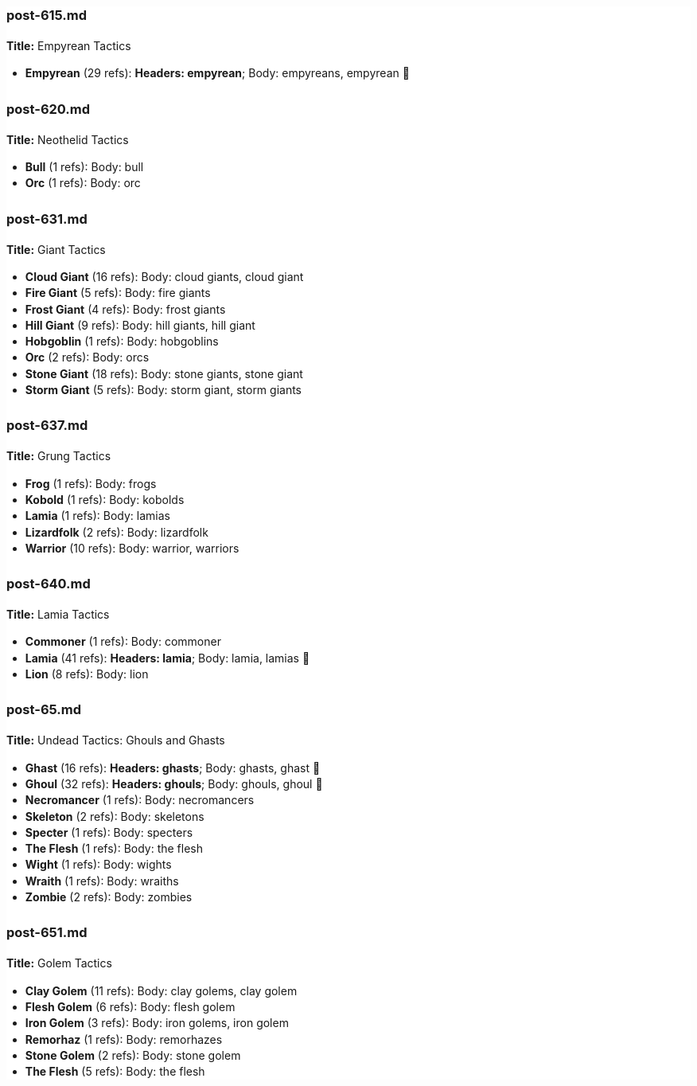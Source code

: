 ### post-615.md
**Title:** Empyrean Tactics
- **Empyrean** (29 refs): **Headers: empyrean**; Body: empyreans, empyrean 🎯

### post-620.md
**Title:** Neothelid Tactics
- **Bull** (1 refs): Body: bull
- **Orc** (1 refs): Body: orc

### post-631.md
**Title:** Giant Tactics
- **Cloud Giant** (16 refs): Body: cloud giants, cloud giant
- **Fire Giant** (5 refs): Body: fire giants
- **Frost Giant** (4 refs): Body: frost giants
- **Hill Giant** (9 refs): Body: hill giants, hill giant
- **Hobgoblin** (1 refs): Body: hobgoblins
- **Orc** (2 refs): Body: orcs
- **Stone Giant** (18 refs): Body: stone giants, stone giant
- **Storm Giant** (5 refs): Body: storm giant, storm giants

### post-637.md
**Title:** Grung Tactics
- **Frog** (1 refs): Body: frogs
- **Kobold** (1 refs): Body: kobolds
- **Lamia** (1 refs): Body: lamias
- **Lizardfolk** (2 refs): Body: lizardfolk
- **Warrior** (10 refs): Body: warrior, warriors

### post-640.md
**Title:** Lamia Tactics
- **Commoner** (1 refs): Body: commoner
- **Lamia** (41 refs): **Headers: lamia**; Body: lamia, lamias 🎯
- **Lion** (8 refs): Body: lion

### post-65.md
**Title:** Undead Tactics: Ghouls and Ghasts
- **Ghast** (16 refs): **Headers: ghasts**; Body: ghasts, ghast 🎯
- **Ghoul** (32 refs): **Headers: ghouls**; Body: ghouls, ghoul 🎯
- **Necromancer** (1 refs): Body: necromancers
- **Skeleton** (2 refs): Body: skeletons
- **Specter** (1 refs): Body: specters
- **The Flesh** (1 refs): Body: the flesh
- **Wight** (1 refs): Body: wights
- **Wraith** (1 refs): Body: wraiths
- **Zombie** (2 refs): Body: zombies

### post-651.md
**Title:** Golem Tactics
- **Clay Golem** (11 refs): Body: clay golems, clay golem
- **Flesh Golem** (6 refs): Body: flesh golem
- **Iron Golem** (3 refs): Body: iron golems, iron golem
- **Remorhaz** (1 refs): Body: remorhazes
- **Stone Golem** (2 refs): Body: stone golem
- **The Flesh** (5 refs): Body: the flesh
